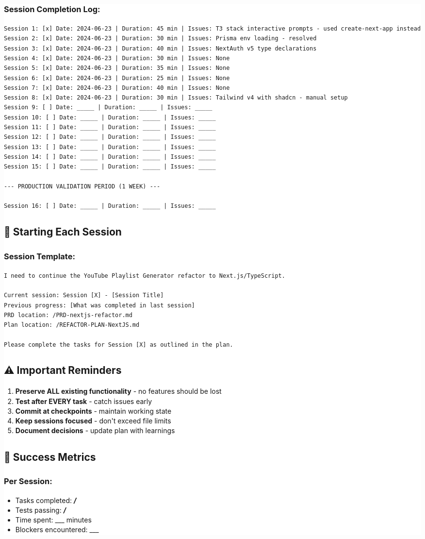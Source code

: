 ### Session Completion Log:
```
Session 1: [x] Date: 2024-06-23 | Duration: 45 min | Issues: T3 stack interactive prompts - used create-next-app instead
Session 2: [x] Date: 2024-06-23 | Duration: 30 min | Issues: Prisma env loading - resolved
Session 3: [x] Date: 2024-06-23 | Duration: 40 min | Issues: NextAuth v5 type declarations
Session 4: [x] Date: 2024-06-23 | Duration: 30 min | Issues: None
Session 5: [x] Date: 2024-06-23 | Duration: 35 min | Issues: None
Session 6: [x] Date: 2024-06-23 | Duration: 25 min | Issues: None
Session 7: [x] Date: 2024-06-23 | Duration: 40 min | Issues: None
Session 8: [x] Date: 2024-06-23 | Duration: 30 min | Issues: Tailwind v4 with shadcn - manual setup
Session 9: [ ] Date: _____ | Duration: _____ | Issues: _____
Session 10: [ ] Date: _____ | Duration: _____ | Issues: _____
Session 11: [ ] Date: _____ | Duration: _____ | Issues: _____
Session 12: [ ] Date: _____ | Duration: _____ | Issues: _____
Session 13: [ ] Date: _____ | Duration: _____ | Issues: _____
Session 14: [ ] Date: _____ | Duration: _____ | Issues: _____
Session 15: [ ] Date: _____ | Duration: _____ | Issues: _____

--- PRODUCTION VALIDATION PERIOD (1 WEEK) ---

Session 16: [ ] Date: _____ | Duration: _____ | Issues: _____
```

## 🚀 Starting Each Session

### Session Template:
```
I need to continue the YouTube Playlist Generator refactor to Next.js/TypeScript.

Current session: Session [X] - [Session Title]
Previous progress: [What was completed in last session]
PRD location: /PRD-nextjs-refactor.md
Plan location: /REFACTOR-PLAN-NextJS.md

Please complete the tasks for Session [X] as outlined in the plan.
```

## ⚠️ Important Reminders

1. **Preserve ALL existing functionality** - no features should be lost
2. **Test after EVERY task** - catch issues early
3. **Commit at checkpoints** - maintain working state
4. **Keep sessions focused** - don't exceed file limits
5. **Document decisions** - update plan with learnings

## 🎯 Success Metrics

### Per Session:
- Tasks completed: ___/___
- Tests passing: ___/___
- Time spent: ___ minutes
- Blockers encountered: ___
